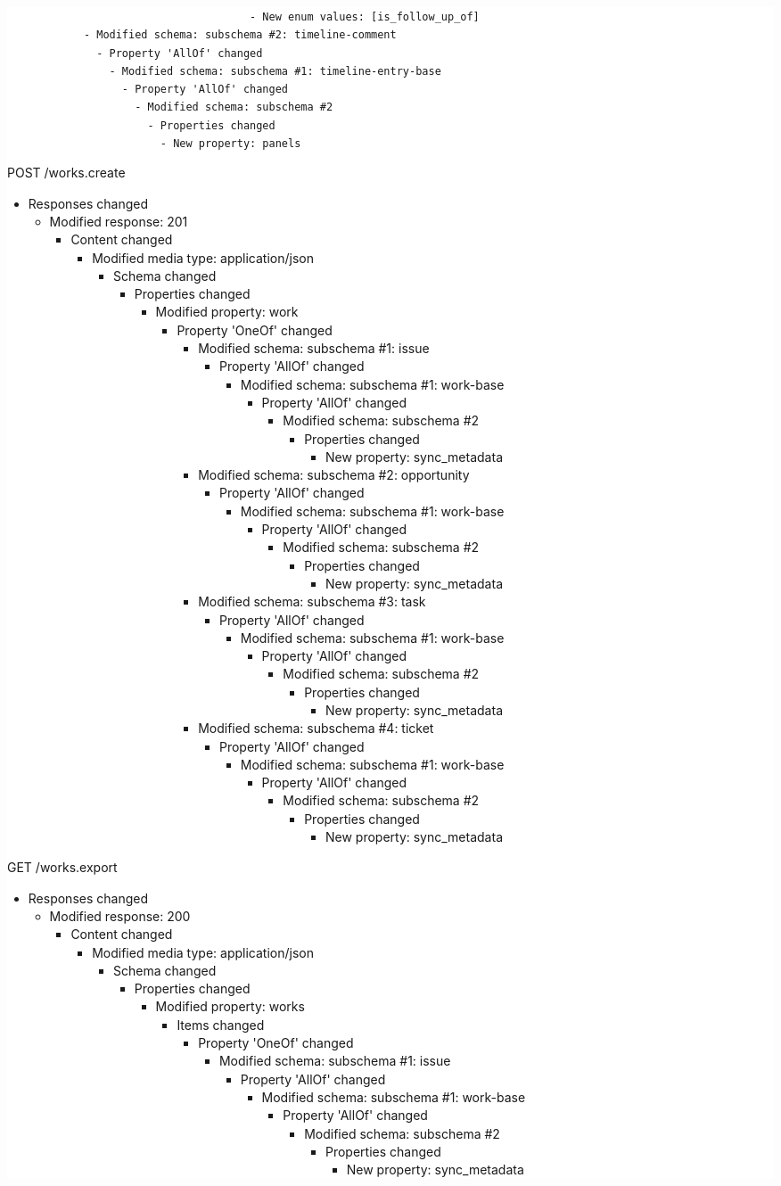                                           - New enum values: [is_follow_up_of]
                - Modified schema: subschema #2: timeline-comment
                  - Property 'AllOf' changed
                    - Modified schema: subschema #1: timeline-entry-base
                      - Property 'AllOf' changed
                        - Modified schema: subschema #2
                          - Properties changed
                            - New property: panels

POST /works.create
- Responses changed
  - Modified response: 201
    - Content changed
      - Modified media type: application/json
        - Schema changed
          - Properties changed
            - Modified property: work
              - Property 'OneOf' changed
                - Modified schema: subschema #1: issue
                  - Property 'AllOf' changed
                    - Modified schema: subschema #1: work-base
                      - Property 'AllOf' changed
                        - Modified schema: subschema #2
                          - Properties changed
                            - New property: sync_metadata
                - Modified schema: subschema #2: opportunity
                  - Property 'AllOf' changed
                    - Modified schema: subschema #1: work-base
                      - Property 'AllOf' changed
                        - Modified schema: subschema #2
                          - Properties changed
                            - New property: sync_metadata
                - Modified schema: subschema #3: task
                  - Property 'AllOf' changed
                    - Modified schema: subschema #1: work-base
                      - Property 'AllOf' changed
                        - Modified schema: subschema #2
                          - Properties changed
                            - New property: sync_metadata
                - Modified schema: subschema #4: ticket
                  - Property 'AllOf' changed
                    - Modified schema: subschema #1: work-base
                      - Property 'AllOf' changed
                        - Modified schema: subschema #2
                          - Properties changed
                            - New property: sync_metadata

GET /works.export
- Responses changed
  - Modified response: 200
    - Content changed
      - Modified media type: application/json
        - Schema changed
          - Properties changed
            - Modified property: works
              - Items changed
                - Property 'OneOf' changed
                  - Modified schema: subschema #1: issue
                    - Property 'AllOf' changed
                      - Modified schema: subschema #1: work-base
                        - Property 'AllOf' changed
                          - Modified schema: subschema #2
                            - Properties changed
                              - New property: sync_metadata